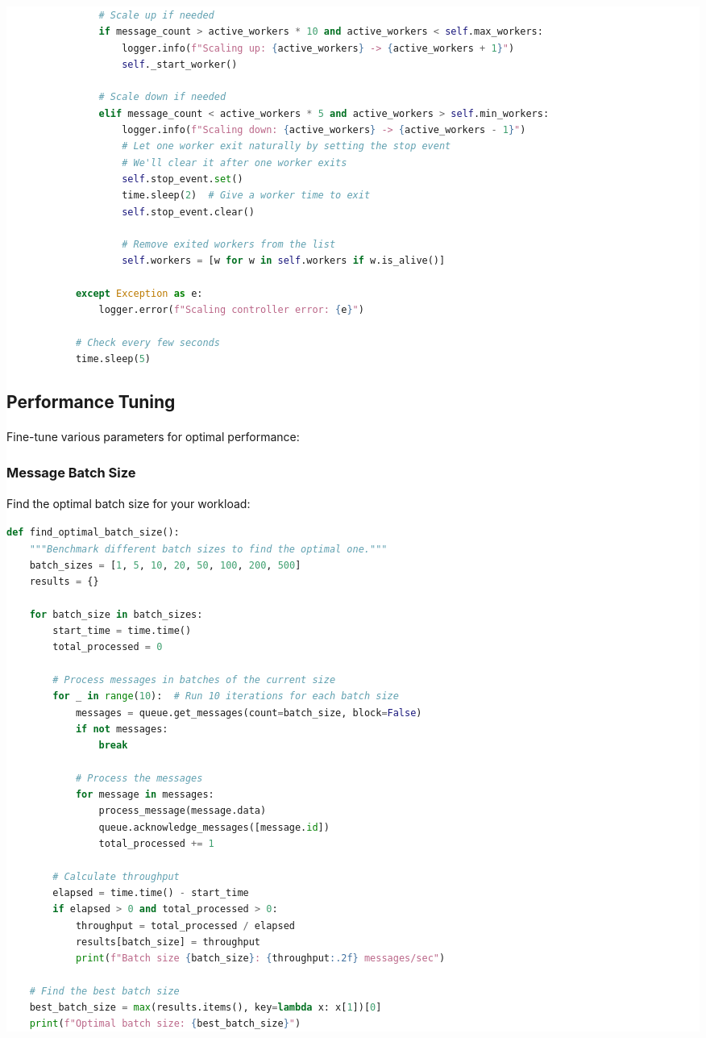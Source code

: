 ```python
                # Scale up if needed
                if message_count > active_workers * 10 and active_workers < self.max_workers:
                    logger.info(f"Scaling up: {active_workers} -> {active_workers + 1}")
                    self._start_worker()
                    
                # Scale down if needed
                elif message_count < active_workers * 5 and active_workers > self.min_workers:
                    logger.info(f"Scaling down: {active_workers} -> {active_workers - 1}")
                    # Let one worker exit naturally by setting the stop event
                    # We'll clear it after one worker exits
                    self.stop_event.set()
                    time.sleep(2)  # Give a worker time to exit
                    self.stop_event.clear()
                    
                    # Remove exited workers from the list
                    self.workers = [w for w in self.workers if w.is_alive()]
                    
            except Exception as e:
                logger.error(f"Scaling controller error: {e}")
                
            # Check every few seconds
            time.sleep(5)
```

## Performance Tuning

Fine-tune various parameters for optimal performance:

### Message Batch Size

Find the optimal batch size for your workload:

```python
def find_optimal_batch_size():
    """Benchmark different batch sizes to find the optimal one."""
    batch_sizes = [1, 5, 10, 20, 50, 100, 200, 500]
    results = {}
    
    for batch_size in batch_sizes:
        start_time = time.time()
        total_processed = 0
        
        # Process messages in batches of the current size
        for _ in range(10):  # Run 10 iterations for each batch size
            messages = queue.get_messages(count=batch_size, block=False)
            if not messages:
                break
                
            # Process the messages
            for message in messages:
                process_message(message.data)
                queue.acknowledge_messages([message.id])
                total_processed += 1
                
        # Calculate throughput
        elapsed = time.time() - start_time
        if elapsed > 0 and total_processed > 0:
            throughput = total_processed / elapsed
            results[batch_size] = throughput
            print(f"Batch size {batch_size}: {throughput:.2f} messages/sec")
            
    # Find the best batch size
    best_batch_size = max(results.items(), key=lambda x: x[1])[0]
    print(f"Optimal batch size: {best_batch_size}")
```